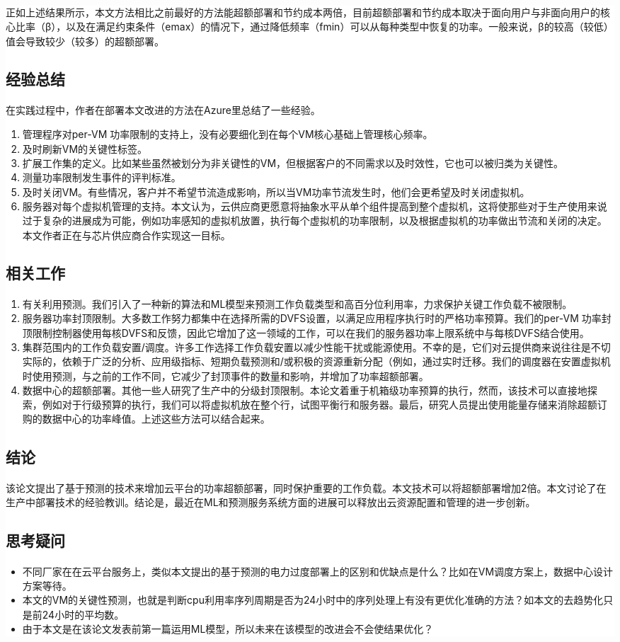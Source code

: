 正如上述结果所示，本文方法相比之前最好的方法能超额部署和节约成本两倍，目前超额部署和节约成本取决于面向用户与非面向用户的核心比率（β），以及在满足约束条件（emax）的情况下，通过降低频率（fmin）可以从每种类型中恢复的功率。一般来说，β的较高（较低）值会导致较少（较多）的超额部署。

## 经验总结
在实践过程中，作者在部署本文改进的方法在Azure里总结了一些经验。
1. 管理程序对per-VM 功率限制的支持上，没有必要细化到在每个VM核心基础上管理核心频率。
2. 及时刷新VM的关键性标签。
3. 扩展工作集的定义。比如某些虽然被划分为非关键性的VM，但根据客户的不同需求以及时效性，它也可以被归类为关键性。
4. 测量功率限制发生事件的评判标准。
5. 及时关闭VM。有些情况，客户并不希望节流造成影响，所以当VM功率节流发生时，他们会更希望及时关闭虚拟机。
6. 服务器对每个虚拟机管理的支持。本文认为，云供应商更愿意将抽象水平从单个组件提高到整个虚拟机，这将使那些对于生产使用来说过于复杂的进展成为可能，例如功率感知的虚拟机放置，执行每个虚拟机的功率限制，以及根据虚拟机的功率做出节流和关闭的决定。本文作者正在与芯片供应商合作实现这一目标。

## 相关工作
1. 有关利用预测。我们引入了一种新的算法和ML模型来预测工作负载类型和高百分位利用率，力求保护关键工作负载不被限制。
2. 服务器功率封顶限制。大多数工作努力都集中在选择所需的DVFS设置，以满足应用程序执行时的严格功率预算。我们的per-VM 功率封顶限制控制器使用每核DVFS和反馈，因此它增加了这一领域的工作，可以在我们的服务器功率上限系统中与每核DVFS结合使用。
3. 集群范围内的工作负载安置/调度。许多工作选择工作负载安置以减少性能干扰或能源使用。不幸的是，它们对云提供商来说往往是不切实际的，依赖于广泛的分析、应用级指标、短期负载预测和/或积极的资源重新分配（例如，通过实时迁移。我们的调度器在安置虚拟机时使用预测，与之前的工作不同，它减少了封顶事件的数量和影响，并增加了功率超额部署。
4. 数据中心的超额部署。其他一些人研究了生产中的分级封顶限制。本论文着重于机箱级功率预算的执行，然而，该技术可以直接地探索，例如对于行级预算的执行，我们可以将虚拟机放在整个行，试图平衡行和服务器。最后，研究人员提出使用能量存储来消除超额订购的数据中心的功率峰值。上述这些方法可以结合起来。

## 结论
该论文提出了基于预测的技术来增加云平台的功率超额部署，同时保护重要的工作负载。本文技术可以将超额部署增加2倍。本文讨论了在生产中部署技术的经验教训。结论是，最近在ML和预测服务系统方面的进展可以释放出云资源配置和管理的进一步创新。
## 思考疑问
* 不同厂家在在云平台服务上，类似本文提出的基于预测的电力过度部署上的区别和优缺点是什么？比如在VM调度方案上，数据中心设计方案等待。
* 本文的VM的关键性预测，也就是判断cpu利用率序列周期是否为24小时中的序列处理上有没有更优化准确的方法？如本文的去趋势化只是前24小时的平均数。
* 由于本文是在该论文发表前第一篇运用ML模型，所以未来在该模型的改进会不会使结果优化？
